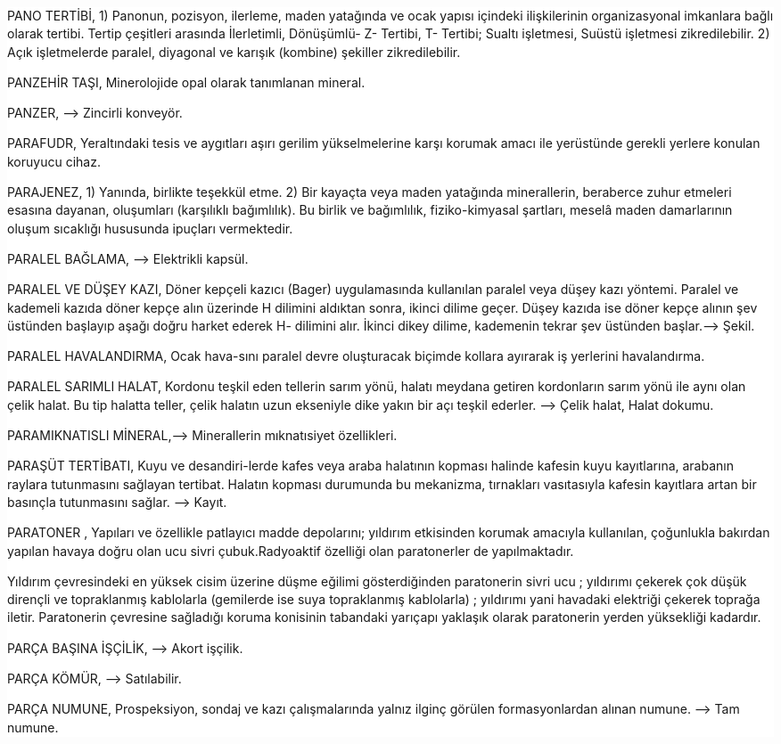PANO TERTİBİ, 1) Panonun, pozisyon, ilerleme, maden yatağında ve ocak yapısı içindeki ilişkilerinin organizasyonal imkanlara bağlı olarak tertibi. Tertip çeşitleri arasında İlerletimli, Dönüşümlü- Z- Tertibi, T- Tertibi; Sualtı işletmesi, Suüstü işletmesi zikredilebilir. 2) Açık işletmelerde paralel, diyagonal ve karışık (kombine) şekiller zikredilebilir.

PANZEHİR TAŞI, Minerolojide opal olarak tanımlanan mineral.

PANZER, —> Zincirli konveyör.

PARAFUDR, Yeraltındaki tesis ve aygıtları aşırı gerilim yükselmelerine karşı korumak amacı ile yerüstünde gerekli yerlere konulan koruyucu cihaz.

PARAJENEZ, 1) Yanında, birlikte teşekkül etme. 2) Bir kayaçta veya maden yatağında minerallerin, beraberce zuhur etmeleri esasına dayanan, oluşumları (karşılıklı bağımlılık). Bu birlik ve bağımlılık, fiziko-kimyasal şartları, meselâ maden damarlarının oluşum sıcaklığı hususunda ipuçları vermektedir.

PARALEL BAĞLAMA, —> Elektrikli kapsül.

PARALEL VE DÜŞEY KAZI, Döner kepçeli kazıcı (Bager) uygulamasında kullanılan paralel veya düşey kazı yöntemi. Paralel ve kademeli kazıda döner kepçe alın üzerinde H dilimini aldıktan sonra, ikinci dilime geçer. Düşey kazıda ise döner kepçe alının şev üstünden başlayıp aşağı doğru harket ederek H- dilimini alır. İkinci dikey dilime, kademenin tekrar şev üstünden başlar.—> Şekil.

 

 

PARALEL HAVALANDIRMA, Ocak hava-sını paralel devre oluşturacak biçimde kollara ayırarak iş yerlerini havalandırma.

PARALEL SARIMLI HALAT, Kordonu teşkil eden tellerin sarım yönü, halatı meydana getiren kordonların sarım yönü ile aynı olan çelik halat. Bu tip halatta teller, çelik halatın uzun ekseniyle dike yakın bir açı teşkil ederler. —> Çelik halat, Halat dokumu.

PARAMIKNATISLI MİNERAL,—> Minerallerin mıknatısiyet özellikleri.

PARAŞÜT TERTİBATI, Kuyu ve desandiri-lerde kafes veya araba halatının kopması halinde kafesin kuyu kayıtlarına, arabanın raylara tutunmasını sağlayan tertibat. Halatın kopması durumunda bu mekanizma, tırnakları vasıtasıyla kafesin kayıtlara artan bir basınçla tutunmasını sağlar. —> Kayıt.

 

 

 

 

PARATONER , Yapıları ve özellikle patlayıcı madde depolarını; yıldırım etkisinden korumak amacıyla kullanılan, çoğunlukla bakırdan yapılan havaya doğru olan ucu sivri çubuk.Radyoaktif özelliği olan paratonerler de yapılmaktadır.

Yıldırım çevresindeki en yüksek cisim üzerine düşme eğilimi gösterdiğinden paratonerin sivri ucu ; yıldırımı çekerek çok düşük dirençli ve topraklanmış kablolarla (gemilerde ise suya topraklanmış kablolarla) ; yıldırımı yani havadaki elektriği çekerek toprağa iletir. Paratonerin çevresine sağladığı koruma konisinin tabandaki yarıçapı yaklaşık olarak paratonerin yerden yüksekliği kadardır.

PARÇA BAŞINA İŞÇİLİK, —> Akort işçilik.

PARÇA KÖMÜR, —> Satılabilir.

PARÇA NUMUNE, Prospeksiyon, sondaj ve kazı çalışmalarında yalnız ilginç görülen formasyonlardan alınan numune. —> Tam numune.
